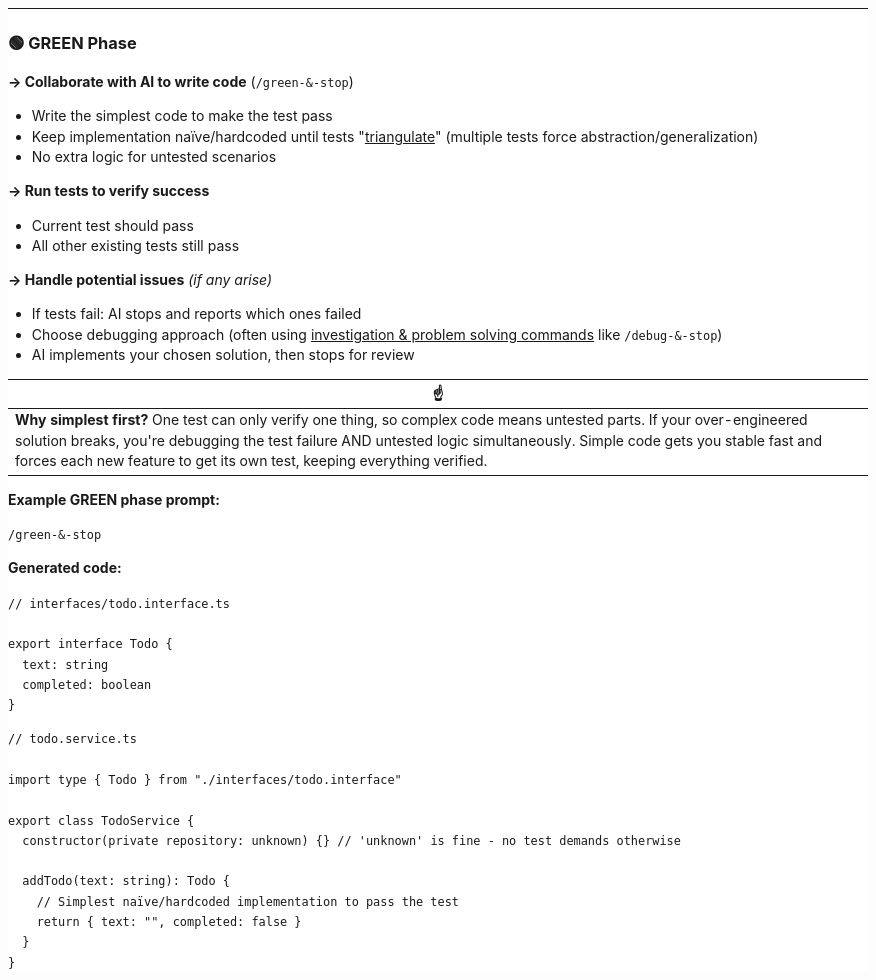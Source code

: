 
---

### 🟢 GREEN Phase

**→ Collaborate with AI to write code** (`/green-&-stop`)

- Write the simplest code to make the test pass
- Keep implementation naïve/hardcoded until tests "[triangulate](https://tdd.mooc.fi/1-tdd/#triangulation)" (multiple tests force abstraction/generalization)
- No extra logic for untested scenarios

**→ Run tests to verify success**

- Current test should pass
- All other existing tests still pass

**→ Handle potential issues** _(if any arise)_

- If tests fail: AI stops and reports which ones failed
- Choose debugging approach (often using [investigation & problem solving commands](#appendix-b-investigation-commands) like `/debug-&-stop`)
- AI implements your chosen solution, then stops for review

| ☝️                                                                                                                                                                                                                                                                                                                             |
| ------------------------------------------------------------------------------------------------------------------------------------------------------------------------------------------------------------------------------------------------------------------------------------------------------------------------------ |
| **Why simplest first?** One test can only verify one thing, so complex code means untested parts. If your over-engineered solution breaks, you're debugging the test failure AND untested logic simultaneously. Simple code gets you stable fast and forces each new feature to get its own test, keeping everything verified. |

**Example GREEN phase prompt:**

```
/green-&-stop
```

**Generated code:**

```tsx
// interfaces/todo.interface.ts

export interface Todo {
  text: string
  completed: boolean
}
```

```tsx
// todo.service.ts

import type { Todo } from "./interfaces/todo.interface"

export class TodoService {
  constructor(private repository: unknown) {} // 'unknown' is fine - no test demands otherwise

  addTodo(text: string): Todo {
    // Simplest naïve/hardcoded implementation to pass the test
    return { text: "", completed: false }
  }
}
```

